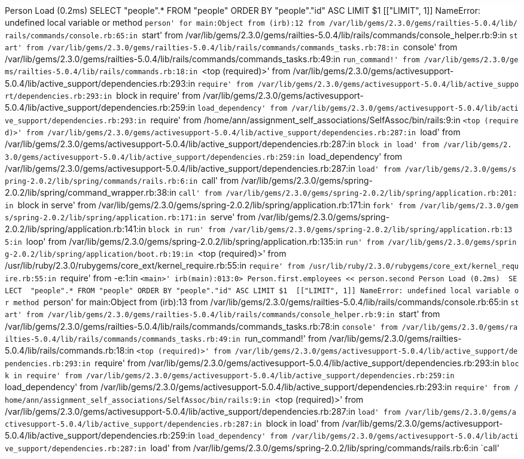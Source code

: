   Person Load (0.2ms)  SELECT  "people".* FROM "people" ORDER BY "people"."id" ASC LIMIT $1  [["LIMIT", 1]]
NameError: undefined local variable or method `person' for main:Object
	from (irb):12
	from /var/lib/gems/2.3.0/gems/railties-5.0.4/lib/rails/commands/console.rb:65:in `start'
	from /var/lib/gems/2.3.0/gems/railties-5.0.4/lib/rails/commands/console_helper.rb:9:in `start'
	from /var/lib/gems/2.3.0/gems/railties-5.0.4/lib/rails/commands/commands_tasks.rb:78:in `console'
	from /var/lib/gems/2.3.0/gems/railties-5.0.4/lib/rails/commands/commands_tasks.rb:49:in `run_command!'
	from /var/lib/gems/2.3.0/gems/railties-5.0.4/lib/rails/commands.rb:18:in `<top (required)>'
	from /var/lib/gems/2.3.0/gems/activesupport-5.0.4/lib/active_support/dependencies.rb:293:in `require'
	from /var/lib/gems/2.3.0/gems/activesupport-5.0.4/lib/active_support/dependencies.rb:293:in `block in require'
	from /var/lib/gems/2.3.0/gems/activesupport-5.0.4/lib/active_support/dependencies.rb:259:in `load_dependency'
	from /var/lib/gems/2.3.0/gems/activesupport-5.0.4/lib/active_support/dependencies.rb:293:in `require'
	from /home/ann/assignment_self_associations/SelfAssoc/bin/rails:9:in `<top (required)>'
	from /var/lib/gems/2.3.0/gems/activesupport-5.0.4/lib/active_support/dependencies.rb:287:in `load'
	from /var/lib/gems/2.3.0/gems/activesupport-5.0.4/lib/active_support/dependencies.rb:287:in `block in load'
	from /var/lib/gems/2.3.0/gems/activesupport-5.0.4/lib/active_support/dependencies.rb:259:in `load_dependency'
	from /var/lib/gems/2.3.0/gems/activesupport-5.0.4/lib/active_support/dependencies.rb:287:in `load'
	from /var/lib/gems/2.3.0/gems/spring-2.0.2/lib/spring/commands/rails.rb:6:in `call'
	from /var/lib/gems/2.3.0/gems/spring-2.0.2/lib/spring/command_wrapper.rb:38:in `call'
	from /var/lib/gems/2.3.0/gems/spring-2.0.2/lib/spring/application.rb:201:in `block in serve'
	from /var/lib/gems/2.3.0/gems/spring-2.0.2/lib/spring/application.rb:171:in `fork'
	from /var/lib/gems/2.3.0/gems/spring-2.0.2/lib/spring/application.rb:171:in `serve'
	from /var/lib/gems/2.3.0/gems/spring-2.0.2/lib/spring/application.rb:141:in `block in run'
	from /var/lib/gems/2.3.0/gems/spring-2.0.2/lib/spring/application.rb:135:in `loop'
	from /var/lib/gems/2.3.0/gems/spring-2.0.2/lib/spring/application.rb:135:in `run'
	from /var/lib/gems/2.3.0/gems/spring-2.0.2/lib/spring/application/boot.rb:19:in `<top (required)>'
	from /usr/lib/ruby/2.3.0/rubygems/core_ext/kernel_require.rb:55:in `require'
	from /usr/lib/ruby/2.3.0/rubygems/core_ext/kernel_require.rb:55:in `require'
	from -e:1:in `<main>'
irb(main):013:0> Person.first.employees << person.second
  Person Load (0.2ms)  SELECT  "people".* FROM "people" ORDER BY "people"."id" ASC LIMIT $1  [["LIMIT", 1]]
NameError: undefined local variable or method `person' for main:Object
	from (irb):13
	from /var/lib/gems/2.3.0/gems/railties-5.0.4/lib/rails/commands/console.rb:65:in `start'
	from /var/lib/gems/2.3.0/gems/railties-5.0.4/lib/rails/commands/console_helper.rb:9:in `start'
	from /var/lib/gems/2.3.0/gems/railties-5.0.4/lib/rails/commands/commands_tasks.rb:78:in `console'
	from /var/lib/gems/2.3.0/gems/railties-5.0.4/lib/rails/commands/commands_tasks.rb:49:in `run_command!'
	from /var/lib/gems/2.3.0/gems/railties-5.0.4/lib/rails/commands.rb:18:in `<top (required)>'
	from /var/lib/gems/2.3.0/gems/activesupport-5.0.4/lib/active_support/dependencies.rb:293:in `require'
	from /var/lib/gems/2.3.0/gems/activesupport-5.0.4/lib/active_support/dependencies.rb:293:in `block in require'
	from /var/lib/gems/2.3.0/gems/activesupport-5.0.4/lib/active_support/dependencies.rb:259:in `load_dependency'
	from /var/lib/gems/2.3.0/gems/activesupport-5.0.4/lib/active_support/dependencies.rb:293:in `require'
	from /home/ann/assignment_self_associations/SelfAssoc/bin/rails:9:in `<top (required)>'
	from /var/lib/gems/2.3.0/gems/activesupport-5.0.4/lib/active_support/dependencies.rb:287:in `load'
	from /var/lib/gems/2.3.0/gems/activesupport-5.0.4/lib/active_support/dependencies.rb:287:in `block in load'
	from /var/lib/gems/2.3.0/gems/activesupport-5.0.4/lib/active_support/dependencies.rb:259:in `load_dependency'
	from /var/lib/gems/2.3.0/gems/activesupport-5.0.4/lib/active_support/dependencies.rb:287:in `load'
	from /var/lib/gems/2.3.0/gems/spring-2.0.2/lib/spring/commands/rails.rb:6:in `call'